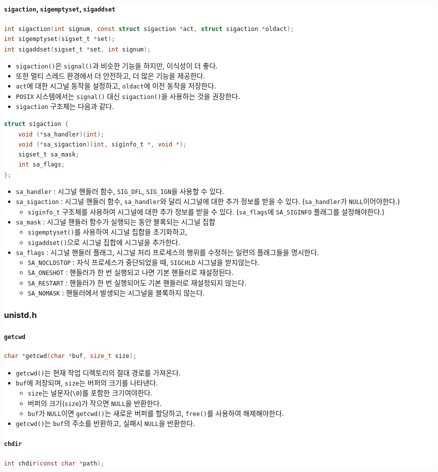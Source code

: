#### `sigaction`, `sigemptyset`, `sigaddset`

```c
int sigaction(int signum, const struct sigaction *act, struct sigaction *oldact);
int sigemptyset(sigset_t *set);
int sigaddset(sigset_t *set, int signum);
```

* `sigaction()`은 `signal()`과 비슷한 기능을 하지만, 이식성이 더 좋다.
* 또한 멀티 스레드 환경에서 더 안전하고, 더 많은 기능을 제공한다.
* `act`에 대한 시그널 동작을 설정하고, `oldact`에 이전 동작을 저장한다.
* `POSIX` 시스템에서는 `signal()` 대신 `sigaction()`을 사용하는 것을 권장한다.
* `sigaction` 구조체는 다음과 같다.

```c
struct sigaction {
    void (*sa_handler)(int);
    void (*sa_sigaction)(int, siginfo_t *, void *);
    sigset_t sa_mask;
    int sa_flags;
};
```

* `sa_handler` : 시그널 핸들러 함수, `SIG_DFL`, `SIG_IGN`을 사용할 수 있다.
* `sa_sigaction` : 시그널 핸들러 함수, `sa_handler`와 달리 시그널에 대한 추가 정보를 받을 수 있다. (`sa_handler`가 `NULL`이어야한다.)
    * `siginfo_t` 구조체를 사용하여 시그널에 대한 추가 정보를 받을 수 있다. (`sa_flags`에 `SA_SIGINFO` 플래그를 설정해야한다.)
* `sa_mask` : 시그널 핸들러 함수가 실행되는 동안 블록되는 시그널 집합
    * `sigemptyset()`를 사용하여 시그널 집합을 초기화하고,
    * `sigaddset()`으로 시그널 집합에 시그널을 추가한다.
* `sa_flags` : 시그널 핸들러 플래그, 시그널 처리 프로세스의 행위를 수정하는 일련의 플래그들을 명시한다.
    * `SA_NOCLDSTOP` : 자식 프로세스가 중단되었을 때, `SIGCHLD` 시그널을 받지않는다.
    * `SA_ONESHOT` : 핸들러가 한 번 실행되고 나면 기본 핸들러로 재설정된다.
    * `SA_RESTART` : 핸들러가 한 번 실행되어도 기본 핸들러로 재설정되지 않는다.
    * `SA_NOMASK` : 핸들러에서 발생되는 시그널을 블록하지 않는다.

### unistd.h

#### `getcwd`

```c
char *getcwd(char *buf, size_t size);
```

* `getcwd()`는 현재 작업 디렉토리의 절대 경로를 가져온다.
* `buf`에 저장되며, `size`는 버퍼의 크기를 나타낸다.
    * `size`는 널문자(`\0`)를 포함한 크기여야한다.
    * 버퍼의 크기(`size`)가 작으면 `NULL`을 반환한다.
    * `buf`가 `NULL`이면 `getcwd()`는 새로운 버퍼를 할당하고, `free()`를 사용하여 해제해야한다.
* `getcwd()`는 `buf`의 주소를 반환하고, 실패시 `NULL`을 반환한다.

#### `chdir`

```c
int chdir(const char *path);
```
